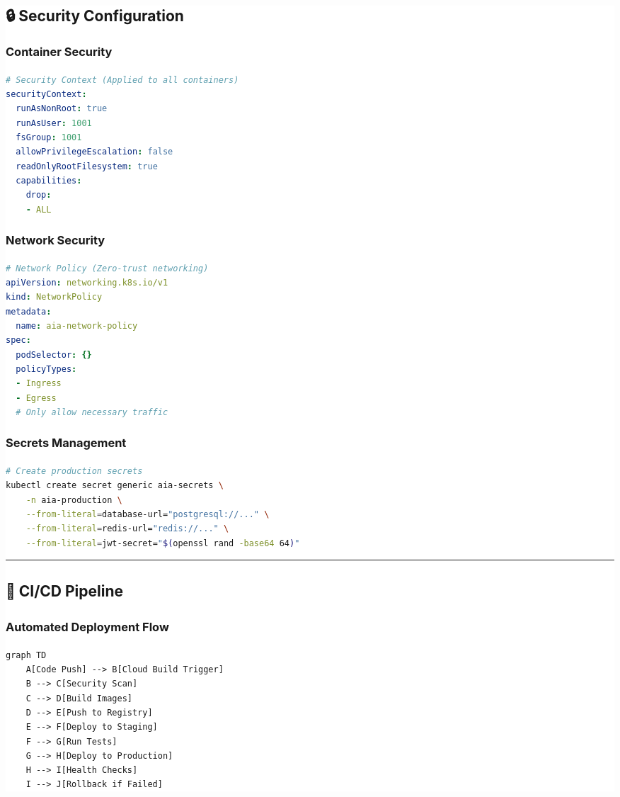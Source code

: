 
## 🔒 Security Configuration

### Container Security

```yaml
# Security Context (Applied to all containers)
securityContext:
  runAsNonRoot: true
  runAsUser: 1001
  fsGroup: 1001
  allowPrivilegeEscalation: false
  readOnlyRootFilesystem: true
  capabilities:
    drop:
    - ALL
```

### Network Security

```yaml
# Network Policy (Zero-trust networking)
apiVersion: networking.k8s.io/v1
kind: NetworkPolicy
metadata:
  name: aia-network-policy
spec:
  podSelector: {}
  policyTypes:
  - Ingress
  - Egress
  # Only allow necessary traffic
```

### Secrets Management

```bash
# Create production secrets
kubectl create secret generic aia-secrets \
    -n aia-production \
    --from-literal=database-url="postgresql://..." \
    --from-literal=redis-url="redis://..." \
    --from-literal=jwt-secret="$(openssl rand -base64 64)"
```

---

## 🔄 CI/CD Pipeline

### Automated Deployment Flow

```mermaid
graph TD
    A[Code Push] --> B[Cloud Build Trigger]
    B --> C[Security Scan]
    C --> D[Build Images]
    D --> E[Push to Registry]
    E --> F[Deploy to Staging]
    F --> G[Run Tests]
    G --> H[Deploy to Production]
    H --> I[Health Checks]
    I --> J[Rollback if Failed]
```
